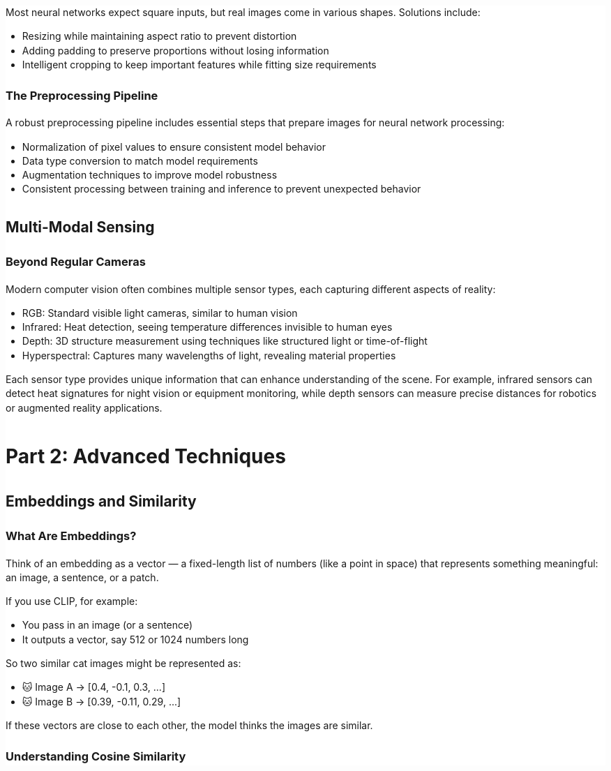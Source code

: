 Most neural networks expect square inputs, but real images come in various shapes. Solutions include:

- Resizing while maintaining aspect ratio to prevent distortion
- Adding padding to preserve proportions without losing information
- Intelligent cropping to keep important features while fitting size requirements

### The Preprocessing Pipeline

A robust preprocessing pipeline includes essential steps that prepare images for neural network processing:

- Normalization of pixel values to ensure consistent model behavior
- Data type conversion to match model requirements
- Augmentation techniques to improve model robustness
- Consistent processing between training and inference to prevent unexpected behavior

## Multi-Modal Sensing
### Beyond Regular Cameras

Modern computer vision often combines multiple sensor types, each capturing different aspects of reality:

- RGB: Standard visible light cameras, similar to human vision
- Infrared: Heat detection, seeing temperature differences invisible to human eyes
- Depth: 3D structure measurement using techniques like structured light or time-of-flight
- Hyperspectral: Captures many wavelengths of light, revealing material properties

Each sensor type provides unique information that can enhance understanding of the scene. For example, infrared sensors can detect heat signatures for night vision or equipment monitoring, while depth sensors can measure precise distances for robotics or augmented reality applications.

# Part 2: Advanced Techniques

## Embeddings and Similarity
### What Are Embeddings?

Think of an embedding as a vector — a fixed-length list of numbers (like a point in space) that represents something meaningful: an image, a sentence, or a patch.

If you use CLIP, for example:
- You pass in an image (or a sentence)
- It outputs a vector, say 512 or 1024 numbers long

So two similar cat images might be represented as:
- 🐱 Image A → [0.4, -0.1, 0.3, ...]
- 🐱 Image B → [0.39, -0.11, 0.29, ...]

If these vectors are close to each other, the model thinks the images are similar.

### Understanding Cosine Similarity
